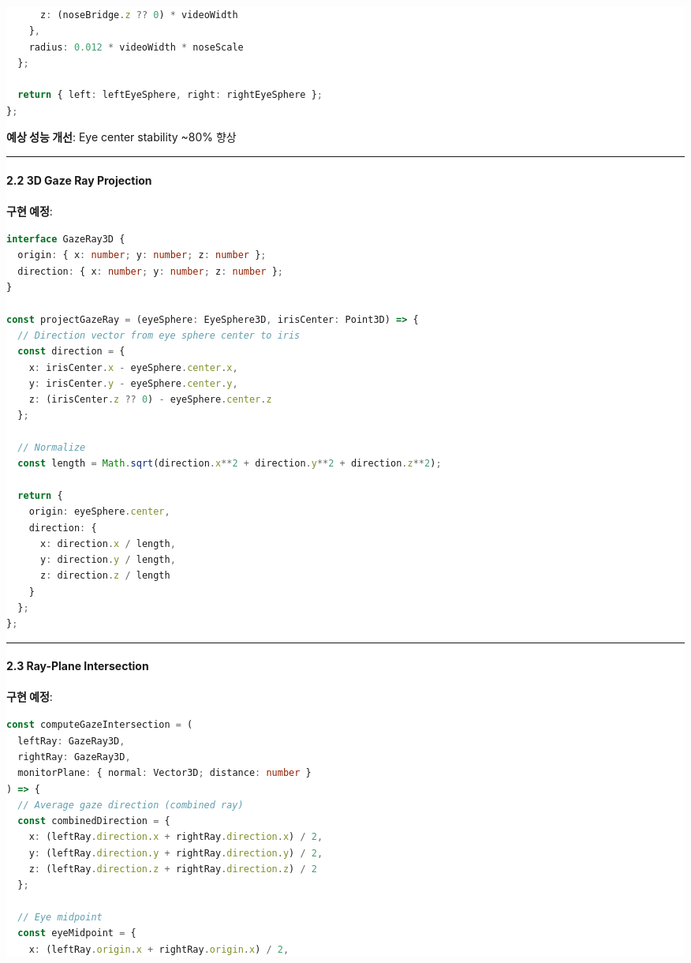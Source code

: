 ```typescript
      z: (noseBridge.z ?? 0) * videoWidth
    },
    radius: 0.012 * videoWidth * noseScale
  };

  return { left: leftEyeSphere, right: rightEyeSphere };
};
```

**예상 성능 개선**: Eye center stability ~80% 향상

---

#### 2.2 **3D Gaze Ray Projection**

**구현 예정**:
```typescript
interface GazeRay3D {
  origin: { x: number; y: number; z: number };
  direction: { x: number; y: number; z: number };
}

const projectGazeRay = (eyeSphere: EyeSphere3D, irisCenter: Point3D) => {
  // Direction vector from eye sphere center to iris
  const direction = {
    x: irisCenter.x - eyeSphere.center.x,
    y: irisCenter.y - eyeSphere.center.y,
    z: (irisCenter.z ?? 0) - eyeSphere.center.z
  };

  // Normalize
  const length = Math.sqrt(direction.x**2 + direction.y**2 + direction.z**2);

  return {
    origin: eyeSphere.center,
    direction: {
      x: direction.x / length,
      y: direction.y / length,
      z: direction.z / length
    }
  };
};
```

---

#### 2.3 **Ray-Plane Intersection**

**구현 예정**:
```typescript
const computeGazeIntersection = (
  leftRay: GazeRay3D,
  rightRay: GazeRay3D,
  monitorPlane: { normal: Vector3D; distance: number }
) => {
  // Average gaze direction (combined ray)
  const combinedDirection = {
    x: (leftRay.direction.x + rightRay.direction.x) / 2,
    y: (leftRay.direction.y + rightRay.direction.y) / 2,
    z: (leftRay.direction.z + rightRay.direction.z) / 2
  };

  // Eye midpoint
  const eyeMidpoint = {
    x: (leftRay.origin.x + rightRay.origin.x) / 2,
```